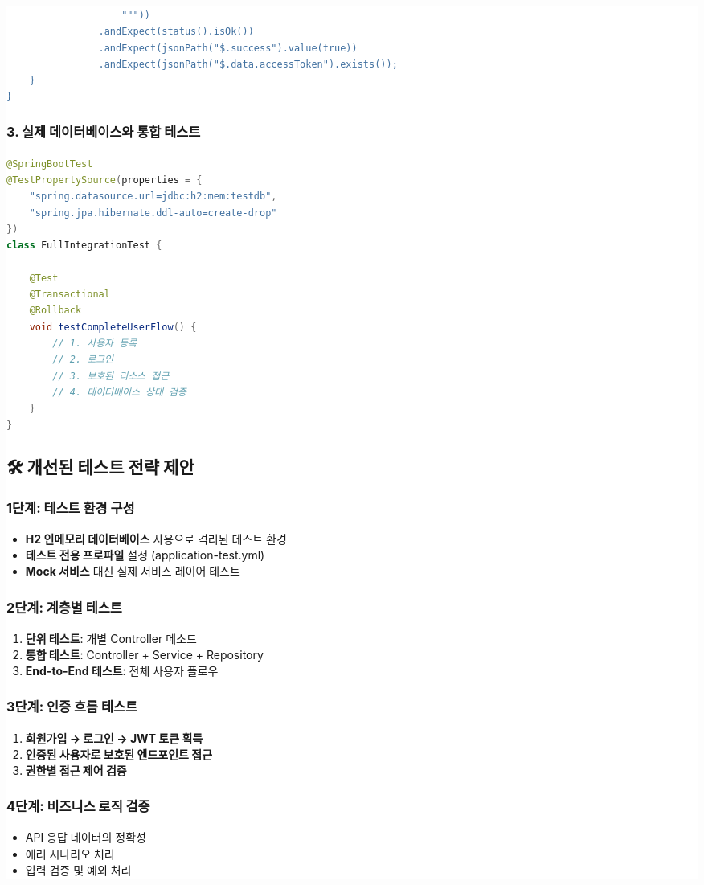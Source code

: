 ```java
                    """))
                .andExpect(status().isOk())
                .andExpect(jsonPath("$.success").value(true))
                .andExpect(jsonPath("$.data.accessToken").exists());
    }
}
```

### 3. **실제 데이터베이스와 통합 테스트**
```java
@SpringBootTest
@TestPropertySource(properties = {
    "spring.datasource.url=jdbc:h2:mem:testdb",
    "spring.jpa.hibernate.ddl-auto=create-drop"
})
class FullIntegrationTest {
    
    @Test
    @Transactional
    @Rollback
    void testCompleteUserFlow() {
        // 1. 사용자 등록
        // 2. 로그인
        // 3. 보호된 리소스 접근
        // 4. 데이터베이스 상태 검증
    }
}
```

## 🛠️ 개선된 테스트 전략 제안

### 1단계: 테스트 환경 구성
- **H2 인메모리 데이터베이스** 사용으로 격리된 테스트 환경
- **테스트 전용 프로파일** 설정 (application-test.yml)
- **Mock 서비스** 대신 실제 서비스 레이어 테스트

### 2단계: 계층별 테스트
1. **단위 테스트**: 개별 Controller 메소드
2. **통합 테스트**: Controller + Service + Repository
3. **End-to-End 테스트**: 전체 사용자 플로우

### 3단계: 인증 흐름 테스트
1. **회원가입 → 로그인 → JWT 토큰 획득**
2. **인증된 사용자로 보호된 엔드포인트 접근**
3. **권한별 접근 제어 검증**

### 4단계: 비즈니스 로직 검증
- API 응답 데이터의 정확성
- 에러 시나리오 처리
- 입력 검증 및 예외 처리
